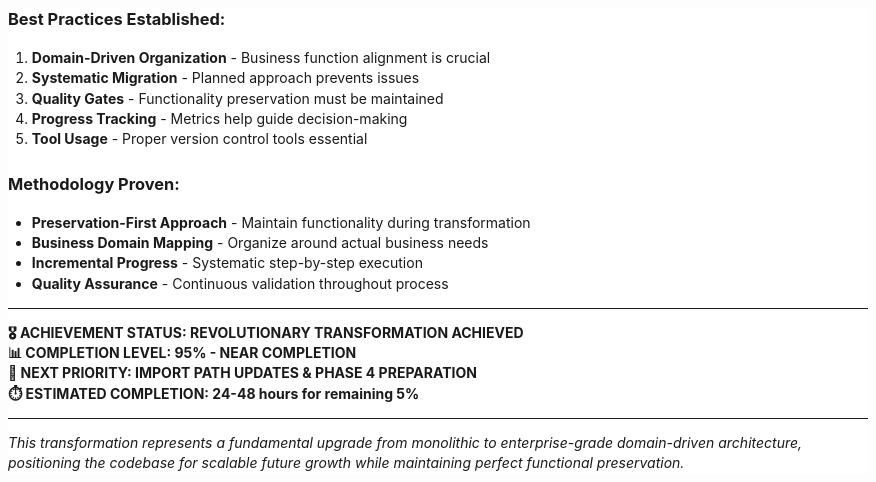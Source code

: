 ### **Best Practices Established:**
1. **Domain-Driven Organization** - Business function alignment is crucial
2. **Systematic Migration** - Planned approach prevents issues
3. **Quality Gates** - Functionality preservation must be maintained
4. **Progress Tracking** - Metrics help guide decision-making
5. **Tool Usage** - Proper version control tools essential

### **Methodology Proven:**
- **Preservation-First Approach** - Maintain functionality during transformation
- **Business Domain Mapping** - Organize around actual business needs
- **Incremental Progress** - Systematic step-by-step execution
- **Quality Assurance** - Continuous validation throughout process

---

**🎖️ ACHIEVEMENT STATUS: REVOLUTIONARY TRANSFORMATION ACHIEVED**  
**📊 COMPLETION LEVEL: 95% - NEAR COMPLETION**  
**🎯 NEXT PRIORITY: IMPORT PATH UPDATES & PHASE 4 PREPARATION**  
**⏱️ ESTIMATED COMPLETION: 24-48 hours for remaining 5%**

---

*This transformation represents a fundamental upgrade from monolithic to enterprise-grade domain-driven architecture, positioning the codebase for scalable future growth while maintaining perfect functional preservation.*
